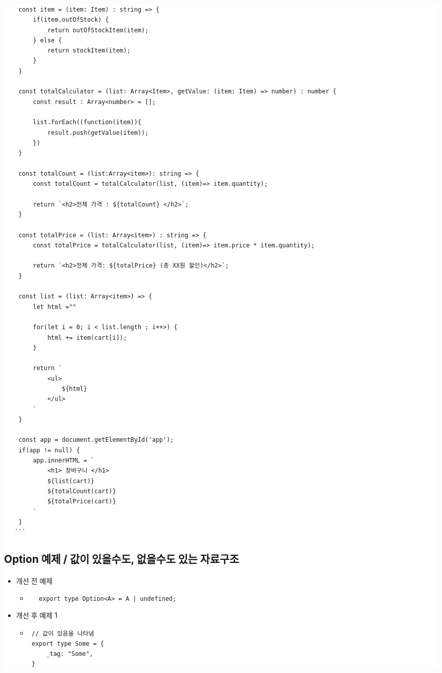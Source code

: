         const item = (item: Item) : string => {
            if(item.outOfStock) {
                return outOfStockItem(item);
            } else {
                return stockItem(item);
            }
        }

        const totalCalculator = (list: Array<Item>, getValue: (item: Item) => number) : number {
            const result : Array<number> = [];

            list.forEach((function(item)){
                result.push(getValue(item));
            })
        }

        const totalCount = (list:Array<item>): string => {
            const totalCount = totalCalculator(list, (item)=> item.quantity);

            return `<h2>전체 가격 : ${totalCount} </h2>`;
        }

        const totalPrice = (list: Array<item>) : string => {
            const totalPrice = totalCalculator(list, (item)=> item.price * item.quantity);

            return `<h2>전체 가격: ${totalPrice} (총 XX원 할인)</h2>`;
        }

        const list = (list: Array<item>) => {
            let html =""

            for(let i = 0; i < list.length ; i++>) {
                html += item(cart[i]);
            }

            return `
                <ul>
                    ${html}
                </ul>
            `
        }

        const app = document.getElementById('app');
        if(app != null) {
            app.innerHTML = `
                <h1> 장바구니 </h1>
                ${list(cart)}
                ${totalCount(cart)}
                ${totalPrice(cart)}
            `
        } 
       ``` 

## Option 예제 / 값이 있을수도, 없을수도 있는 자료구조
 - 개선 전 예제
   - ```
        export type Option<A> = A | undefined;
     ```
 - 개선 후 예제 1
   -  ```
       // 값이 있음을 나타냄 
       export type Some = {
           _tag: "Some",
       }   
